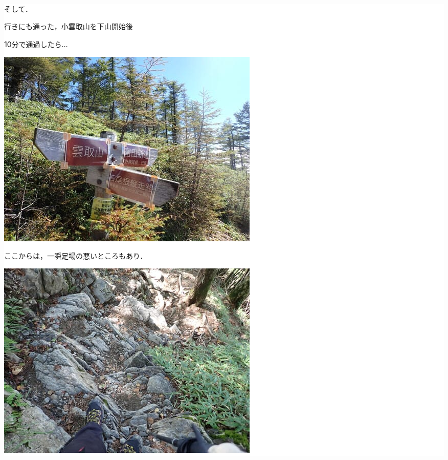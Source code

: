 





そして．


行きにも通った，小雲取山を下山開始後


10分で通過したら…




![db21f10465285171b16eaebd6a3b7ce1.jpg](images/db21f10465285171b16eaebd6a3b7ce1.jpg)







ここからは，一瞬足場の悪いところもあり．




![664cd87dd9b7ed416b2502511cb8e65c.jpg](images/664cd87dd9b7ed416b2502511cb8e65c.jpg)
